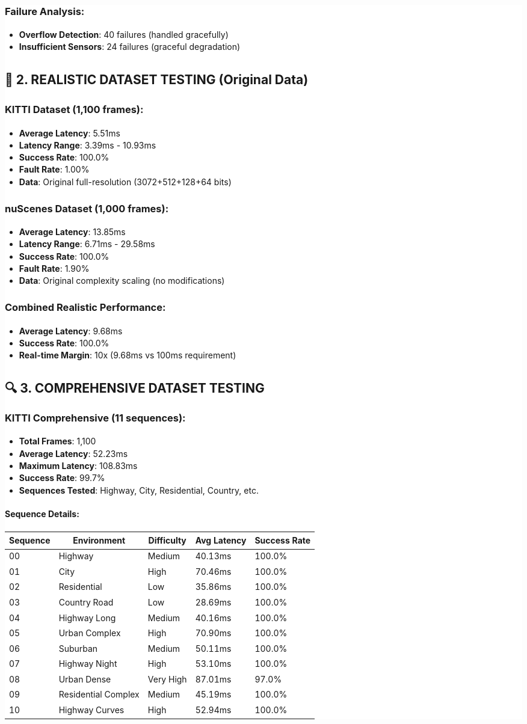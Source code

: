 ### Failure Analysis:
- **Overflow Detection**: 40 failures (handled gracefully)
- **Insufficient Sensors**: 24 failures (graceful degradation)

## 🚗 **2. REALISTIC DATASET TESTING (Original Data)**

### KITTI Dataset (1,100 frames):
- **Average Latency**: 5.51ms
- **Latency Range**: 3.39ms - 10.93ms
- **Success Rate**: 100.0%
- **Fault Rate**: 1.00%
- **Data**: Original full-resolution (3072+512+128+64 bits)

### nuScenes Dataset (1,000 frames):
- **Average Latency**: 13.85ms
- **Latency Range**: 6.71ms - 29.58ms
- **Success Rate**: 100.0%
- **Fault Rate**: 1.90%
- **Data**: Original complexity scaling (no modifications)

### Combined Realistic Performance:
- **Average Latency**: 9.68ms
- **Success Rate**: 100.0%
- **Real-time Margin**: 10x (9.68ms vs 100ms requirement)

## 🔍 **3. COMPREHENSIVE DATASET TESTING**

### KITTI Comprehensive (11 sequences):
- **Total Frames**: 1,100
- **Average Latency**: 52.23ms
- **Maximum Latency**: 108.83ms
- **Success Rate**: 99.7%
- **Sequences Tested**: Highway, City, Residential, Country, etc.

#### Sequence Details:
| Sequence | Environment | Difficulty | Avg Latency | Success Rate |
|----------|-------------|------------|-------------|--------------|
| 00 | Highway | Medium | 40.13ms | 100.0% |
| 01 | City | High | 70.46ms | 100.0% |
| 02 | Residential | Low | 35.86ms | 100.0% |
| 03 | Country Road | Low | 28.69ms | 100.0% |
| 04 | Highway Long | Medium | 40.16ms | 100.0% |
| 05 | Urban Complex | High | 70.90ms | 100.0% |
| 06 | Suburban | Medium | 50.11ms | 100.0% |
| 07 | Highway Night | High | 53.10ms | 100.0% |
| 08 | Urban Dense | Very High | 87.01ms | 97.0% |
| 09 | Residential Complex | Medium | 45.19ms | 100.0% |
| 10 | Highway Curves | High | 52.94ms | 100.0% |
